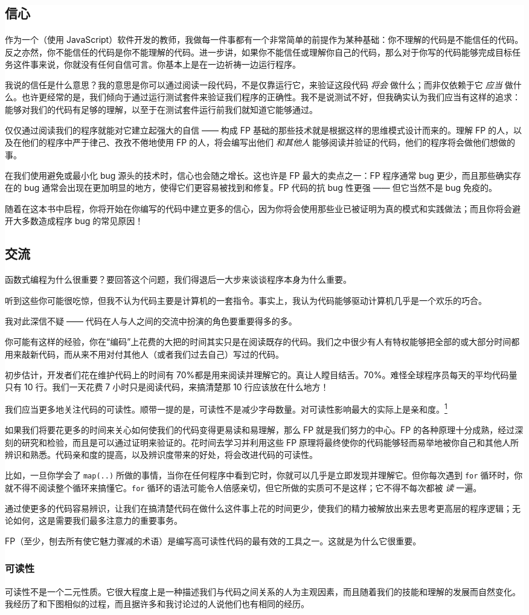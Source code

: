 ## 信心

作为一个（使用 JavaScript）软件开发的教师，我做每一件事都有一个非常简单的前提作为某种基础：你不理解的代码是不能信任的代码。反之亦然，你不能信任的代码是你不能理解的代码。进一步讲，如果你不能信任或理解你自己的代码，那么对于你写的代码能够完成目标任务这件事来说，你就没有任何自信可言。你基本上是在一边祈祷一边运行程序。

我说的信任是什么意思？我的意思是你可以通过阅读一段代码，不是仅靠运行它，来验证这段代码 _将会_ 做什么；而非仅依赖于它 _应当_ 做什么。也许更经常的是，我们倾向于通过运行测试套件来验证我们程序的正确性。我不是说测试不好，但我确实认为我们应当有这样的追求：能够对我们的代码有足够的理解，以至于在测试套件运行前我们就知道它能够通过。

仅仅通过阅读我们的程序就能对它建立起强大的自信 —— 构成 FP 基础的那些技术就是根据这样的思维模式设计而来的。理解 FP 的人，以及在他们的程序中严于律己、孜孜不倦地使用 FP 的人，将会编写出他们 _和其他人_ 能够阅读并验证的代码，他们的程序将会做他们想做的事。

在我们使用避免或最小化 bug 源头的技术时，信心也会随之增长。这也许是 FP 最大的卖点之一：FP 程序通常 bug 更少，而且那些确实存在的 bug 通常会出现在更加明显的地方，使得它们更容易被找到和修复。FP 代码的抗 bug 性更强 —— 但它当然不是 bug 免疫的。

随着在这本书中启程，你将开始在你编写的代码中建立更多的信心，因为你将会使用那些业已被证明为真的模式和实践做法；而且你将会避开大多数造成程序 bug 的常见原因！

## 交流

函数式编程为什么很重要？要回答这个问题，我们得退后一大步来谈谈程序本身为什么重要。

听到这些你可能很吃惊，但我不认为代码主要是计算机的一套指令。事实上，我认为代码能够驱动计算机几乎是一个欢乐的巧合。

我对此深信不疑 —— 代码在人与人之间的交流中扮演的角色要重要得多的多。

你可能有这样的经验，你在“编码”上花费的大把的时间其实只是在阅读既存的代码。我们之中很少有人有特权能够把全部的或大部分时间都用来敲新代码，而从来不用对付其他人（或者我们过去自己）写过的代码。

初步估计，开发者们花在维护代码上的时间有 70%都是用来阅读并理解它的。真让人瞠目结舌。70%。难怪全球程序员每天的平均代码量只有 10 行。我们一天花费 7 小时只是阅读代码，来搞清楚那 10 行应该放在什么地方！

我们应当更多地关注代码的可读性。顺带一提的是，可读性不是减少字母数量。对可读性影响最大的实际上是亲和度。<a href="#user-content-footnote-1"><sup>1</sup></a>

如果我们将要花更多的时间来关心如何使我们的代码变得更易读和易理解，那么 FP 就是我们努力的中心。FP 的各种原理十分成熟，经过深刻的研究和检验，而且是可以通过证明来验证的。花时间去学习并利用这些 FP 原理将最终使你的代码能够轻而易举地被你自己和其他人所辨识和熟悉。代码亲和度的提高，以及辨识度带来的好处，将会改进代码的可读性。

比如，一旦你学会了 `map(..)` 所做的事情，当你在任何程序中看到它时，你就可以几乎是立即发现并理解它。但你每次遇到 `for` 循环时，你就不得不阅读整个循环来搞懂它。`for` 循环的语法可能令人倍感亲切，但它所做的实质可不是这样；它不得不每次都被 _读_ 一遍。

通过使更多的代码容易辨识，让我们在搞清楚代码在做什么这件事上花的时间更少，使我们的精力被解放出来去思考更高层的程序逻辑；无论如何，这是需要我们最多注意力的重要事务。

FP（至少，刨去所有使它魅力骤减的术语）是编写高可读性代码的最有效的工具之一。这就是为什么它很重要。

### 可读性

可读性不是一个二元性质。它很大程度上是一种描述我们与代码之间关系的人为主观因素，而且随着我们的技能和理解的发展而自然变化。我经历了和下图相似的过程，而且据许多和我讨论过的人说他们也有相同的经历。

<p align="center">